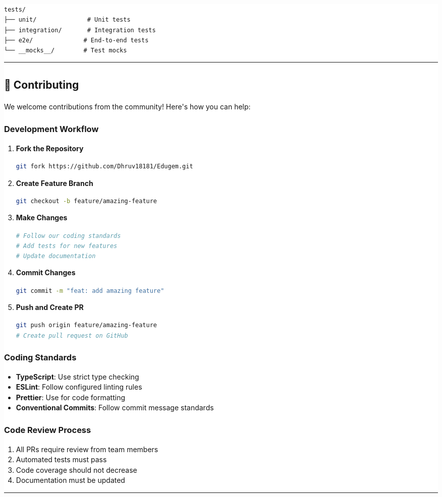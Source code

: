 ```
tests/
├── unit/              # Unit tests
├── integration/       # Integration tests
├── e2e/              # End-to-end tests
└── __mocks__/        # Test mocks
```

---

## 🤝 Contributing

We welcome contributions from the community! Here's how you can help:

### Development Workflow

1. **Fork the Repository**
   ```bash
   git fork https://github.com/Dhruv18181/Edugem.git
   ```

2. **Create Feature Branch**
   ```bash
   git checkout -b feature/amazing-feature
   ```

3. **Make Changes**
   ```bash
   # Follow our coding standards
   # Add tests for new features
   # Update documentation
   ```

4. **Commit Changes**
   ```bash
   git commit -m "feat: add amazing feature"
   ```

5. **Push and Create PR**
   ```bash
   git push origin feature/amazing-feature
   # Create pull request on GitHub
   ```

### Coding Standards

- **TypeScript**: Use strict type checking
- **ESLint**: Follow configured linting rules
- **Prettier**: Use for code formatting
- **Conventional Commits**: Follow commit message standards

### Code Review Process

1. All PRs require review from team members
2. Automated tests must pass
3. Code coverage should not decrease
4. Documentation must be updated

---